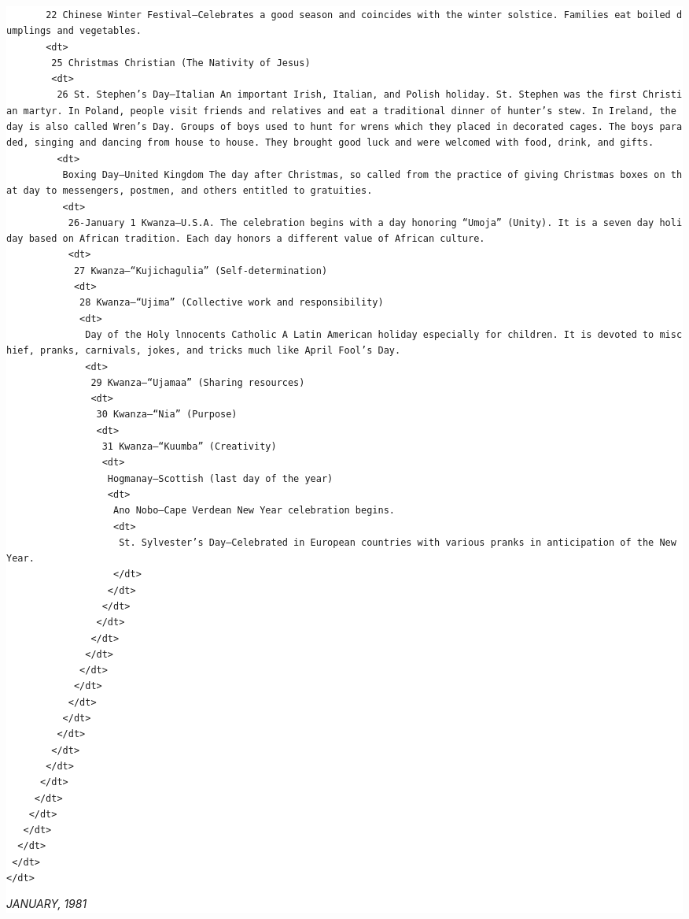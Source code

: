            22 Chinese Winter Festival—Celebrates a good season and coincides with the winter solstice. Families eat boiled dumplings and vegetables.
           <dt>
            25 Christmas Christian (The Nativity of Jesus)
            <dt>
             26 St. Stephen’s Day—Italian An important Irish, Italian, and Polish holiday. St. Stephen was the first Christian martyr. In Poland, people visit friends and relatives and eat a traditional dinner of hunter’s stew. In Ireland, the day is also called Wren’s Day. Groups of boys used to hunt for wrens which they placed in decorated cages. The boys paraded, singing and dancing from house to house. They brought good luck and were welcomed with food, drink, and gifts.
             <dt>
              Boxing Day—United Kingdom The day after Christmas, so called from the practice of giving Christmas boxes on that day to messengers, postmen, and others entitled to gratuities.
              <dt>
               26-January 1 Kwanza—U.S.A. The celebration begins with a day honoring “Umoja” (Unity). It is a seven day holiday based on African tradition. Each day honors a different value of African culture.
               <dt>
                27 Kwanza—“Kujichagulia” (Self-determination)
                <dt>
                 28 Kwanza—“Ujima” (Collective work and responsibility)
                 <dt>
                  Day of the Holy lnnocents Catholic A Latin American holiday especially for children. It is devoted to mischief, pranks, carnivals, jokes, and tricks much like April Fool’s Day.
                  <dt>
                   29 Kwanza—“Ujamaa” (Sharing resources)
                   <dt>
                    30 Kwanza—“Nia” (Purpose)
                    <dt>
                     31 Kwanza—“Kuumba” (Creativity)
                     <dt>
                      Hogmanay—Scottish (last day of the year)
                      <dt>
                       Ano Nobo—Cape Verdean New Year celebration begins.
                       <dt>
                        St. Sylvester’s Day—Celebrated in European countries with various pranks in anticipation of the New Year.
                       </dt>
                      </dt>
                     </dt>
                    </dt>
                   </dt>
                  </dt>
                 </dt>
                </dt>
               </dt>
              </dt>
             </dt>
            </dt>
           </dt>
          </dt>
         </dt>
        </dt>
       </dt>
      </dt>
     </dt>
    </dt>
   </dt>
  </dl>
 </blockquote>
 <p>
  <i>
   JANUARY, 1981
  </i>
 </p>